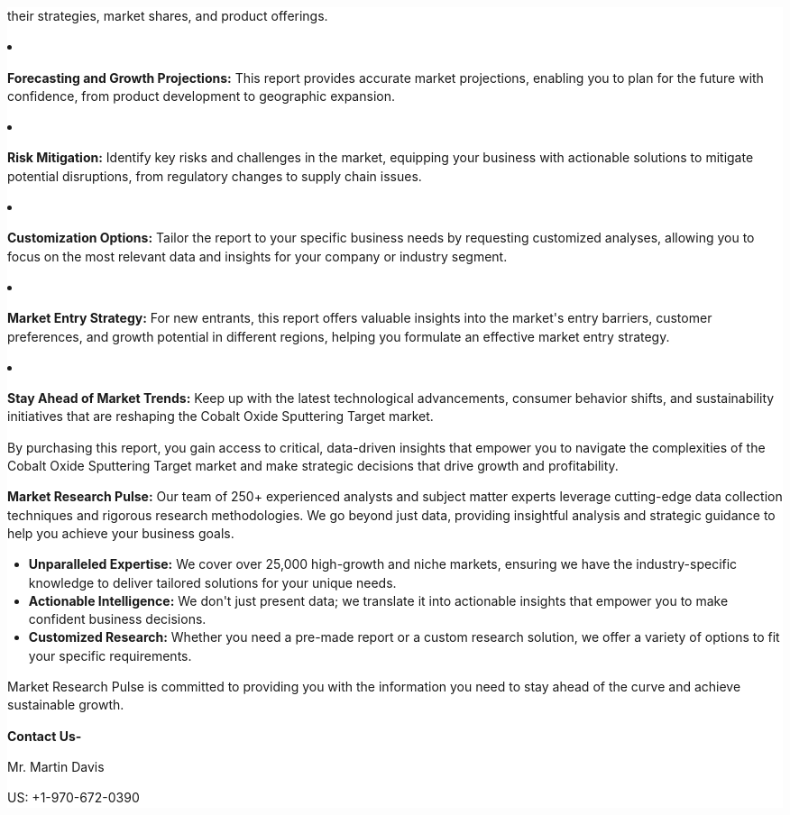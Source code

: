 their strategies, market shares, and product offerings.</p></li><li><p><strong>Forecasting and Growth Projections:</strong> This report provides accurate market projections, enabling you to plan for the future with confidence, from product development to geographic expansion.</p></li><li><p><strong>Risk Mitigation:</strong> Identify key risks and challenges in the market, equipping your business with actionable solutions to mitigate potential disruptions, from regulatory changes to supply chain issues.</p></li><li><p><strong>Customization Options:</strong> Tailor the report to your specific business needs by requesting customized analyses, allowing you to focus on the most relevant data and insights for your company or industry segment.</p></li><li><p><strong>Market Entry Strategy:</strong> For new entrants, this report offers valuable insights into the market's entry barriers, customer preferences, and growth potential in different regions, helping you formulate an effective market entry strategy.</p></li><li><p><strong>Stay Ahead of Market Trends:</strong> Keep up with the latest technological advancements, consumer behavior shifts, and sustainability initiatives that are reshaping the Cobalt Oxide Sputtering Target market.</p></li></ol><p>By purchasing this report, you gain access to critical, data-driven insights that empower you to navigate the complexities of the Cobalt Oxide Sputtering Target market and make strategic decisions that drive growth and profitability.</p><p><strong>Market Research Pulse:</strong>&nbsp;Our team of 250+ experienced analysts and subject matter experts leverage cutting-edge data collection techniques and rigorous research methodologies. We go beyond just data, providing insightful analysis and strategic guidance to help you achieve your business goals.</p><ul><li><strong>Unparalleled Expertise:</strong>&nbsp;We cover over 25,000 high-growth and niche markets, ensuring we have the industry-specific knowledge to deliver tailored solutions for your unique needs.</li><li><strong>Actionable Intelligence:</strong>&nbsp;We don't just present data; we translate it into actionable insights that empower you to make confident business decisions.</li><li><strong>Customized Research:</strong>&nbsp;Whether you need a pre-made report or a custom research solution, we offer a variety of options to fit your specific requirements.</li></ul><p>Market Research Pulse is committed to providing you with the information you need to stay ahead of the curve and achieve sustainable growth.</p><p><strong>Contact Us-</strong></p><p>Mr. Martin Davis</p><p>US: +1-970-672-0390</p>
